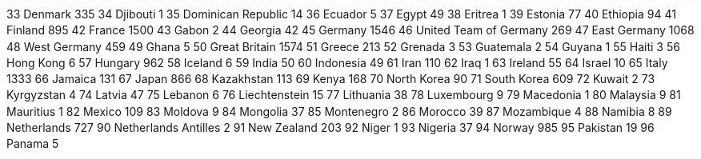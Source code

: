33                           Denmark    335
34                          Djibouti      1
35                Dominican Republic     14
36                           Ecuador      5
37                             Egypt     49
38                           Eritrea      1
39                           Estonia     77
40                          Ethiopia     94
41                           Finland    895
42                            France   1500
43                             Gabon      2
44                           Georgia     42
45                           Germany   1546
46            United Team of Germany    269
47                      East Germany   1068
48                      West Germany    459
49                             Ghana      5
50                     Great Britain   1574
51                            Greece    213
52                           Grenada      3
53                         Guatemala      2
54                            Guyana      1
55                             Haiti      3
56                         Hong Kong      6
57                           Hungary    962
58                           Iceland      6
59                             India     50
60                         Indonesia     49
61                              Iran    110
62                              Iraq      1
63                           Ireland     55
64                            Israel     10
65                             Italy   1333
66                           Jamaica    131
67                             Japan    866
68                        Kazakhstan    113
69                             Kenya    168
70                       North Korea     90
71                       South Korea    609
72                            Kuwait      2
73                        Kyrgyzstan      4
74                            Latvia     47
75                           Lebanon      6
76                     Liechtenstein     15
77                         Lithuania     38
78                        Luxembourg      9
79                         Macedonia      1
80                          Malaysia      9
81                         Mauritius      1
82                            Mexico    109
83                           Moldova      9
84                          Mongolia     37
85                        Montenegro      2
86                           Morocco     39
87                        Mozambique      4
88                           Namibia      8
89                       Netherlands    727
90              Netherlands Antilles      2
91                       New Zealand    203
92                             Niger      1
93                           Nigeria     37
94                            Norway    985
95                          Pakistan     19
96                            Panama      5